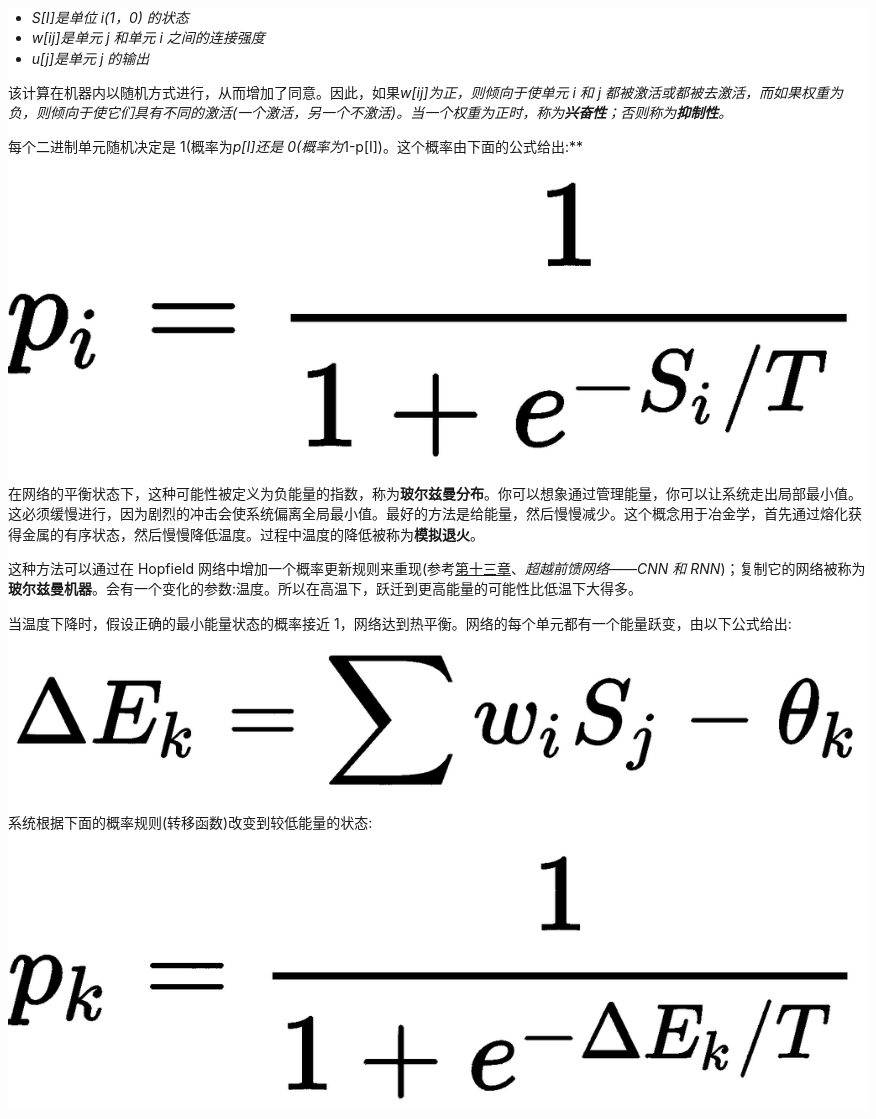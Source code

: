 *   *S[I]是单位 *i(1，0)* 的状态*
*   *w[ij]是单元 *j* 和单元 *i* 之间的连接强度*
*   *u[j]是单元 *j* 的输出*

该计算在机器内以随机方式进行，从而增加了同意。因此，如果*w[ij]为正，则倾向于使单元 *i* 和 *j* 都被激活或都被去激活，而如果权重为负，则倾向于使它们具有不同的激活(一个激活，另一个不激活)。当一个权重为正时，称为**兴奋性**；否则称为**抑制性**。*

每个二进制单元随机决定是 1(概率为*p[I]还是 0(概率为*1-p[I])。这个概率由下面的公式给出:**

![](img/3d3077fe-3819-4235-b6cc-1247b5eab5f7.png)

在网络的平衡状态下，这种可能性被定义为负能量的指数，称为**玻尔兹曼分布**。你可以想象通过管理能量，你可以让系统走出局部最小值。这必须缓慢进行，因为剧烈的冲击会使系统偏离全局最小值。最好的方法是给能量，然后慢慢减少。这个概念用于冶金学，首先通过熔化获得金属的有序状态，然后慢慢降低温度。过程中温度的降低被称为**模拟退火**。

这种方法可以通过在 Hopfield 网络中增加一个概率更新规则来重现(参考[第十三章](0fa9cfb2-9e84-4f95-b287-c28f1805cc97.xhtml)、*超越前馈网络——CNN 和 RNN*)；复制它的网络被称为**玻尔兹曼机器**。会有一个变化的参数:温度。所以在高温下，跃迁到更高能量的可能性比低温下大得多。

当温度下降时，假设正确的最小能量状态的概率接近 1，网络达到热平衡。网络的每个单元都有一个能量跃变，由以下公式给出:

![](img/bdcee90a-5723-4c44-b7d3-fffdd91cdc9c.png)

系统根据下面的概率规则(转移函数)改变到较低能量的状态:

![](img/d3a92cb1-11e1-4512-98d1-fe158d8c23f5.png)
